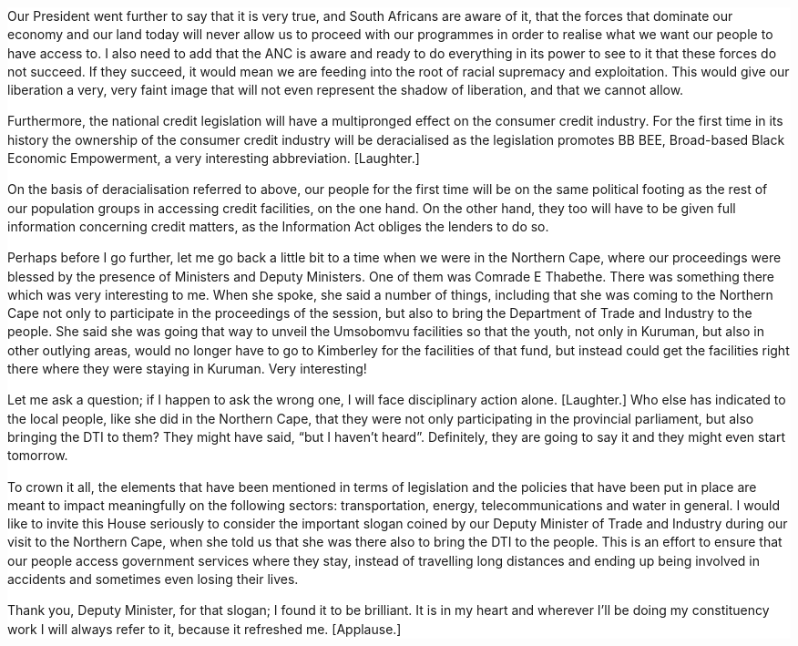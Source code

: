 Our President went further to say that it is very true, and South Africans
are aware of it, that the forces that dominate our economy and our land
today will never allow us to proceed with our programmes in order to
realise what we want our people to have access to. I also need to add that
the ANC is aware and ready to do everything in its power to see to it that
these forces do not succeed. If they succeed, it would mean we are feeding
into the root of racial supremacy and exploitation. This would give our
liberation a very, very faint image that will not even represent the shadow
of liberation, and that we cannot allow.

Furthermore, the national credit legislation will have a multipronged
effect on the consumer credit industry. For the first time in its history
the ownership of the consumer credit industry will be deracialised as the
legislation promotes BB BEE, Broad-based Black Economic Empowerment, a very
interesting abbreviation. [Laughter.]

On the basis of deracialisation referred to above, our people for the first
time will be on the same political footing as the rest of our population
groups in accessing credit facilities, on the one hand. On the other hand,
they too will have to be given full information concerning credit matters,
as the Information Act obliges the lenders to do so.

Perhaps before I go further, let me go back a little bit to a time when we
were in the Northern Cape, where our proceedings were blessed by the
presence of Ministers and Deputy Ministers. One of them was Comrade E
Thabethe. There was something there which was very interesting to me. When
she spoke, she said a number of things, including that she was coming to
the Northern Cape not only to participate in the proceedings of the
session, but also to bring the Department of Trade and Industry to the
people. She said she was going that way to unveil the Umsobomvu facilities
so that the youth, not only in Kuruman, but also in other outlying areas,
would no longer have to go to Kimberley for the facilities of that fund,
but instead could get the facilities right there where they were staying in
Kuruman. Very interesting!

Let me ask a question; if I happen to ask the wrong one, I will face
disciplinary action alone. [Laughter.] Who else has indicated to the local
people, like she did in the Northern Cape, that they were not only
participating in the provincial parliament, but also bringing the DTI to
them? They might have said, “but I haven’t heard”. Definitely, they are
going to say it and they might even start tomorrow.

To crown it all, the elements that have been mentioned in terms of
legislation and the policies that have been put in place are meant to
impact meaningfully on the following sectors: transportation, energy,
telecommunications and water in general. I would like to invite this House
seriously to consider the important slogan coined by our Deputy Minister of
Trade and Industry during our visit to the Northern Cape, when she told us
that she was there also to bring the DTI to the people. This is an effort
to ensure that our people access government services where they stay,
instead of travelling long distances and ending up being involved in
accidents and sometimes even losing their lives.

Thank you, Deputy Minister, for that slogan; I found it to be brilliant. It
is in my heart and wherever I’ll be doing my constituency work I will
always refer to it, because it refreshed me. [Applause.]
